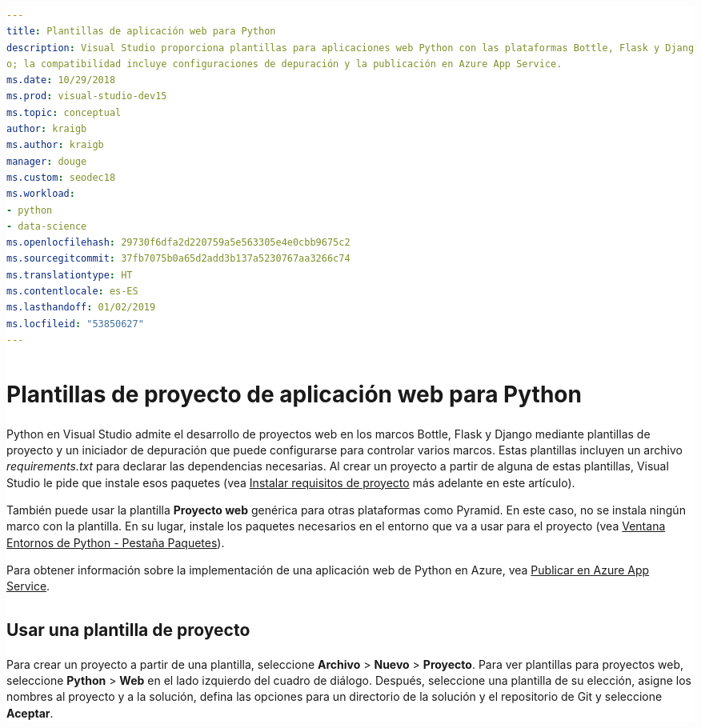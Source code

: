 ```yaml
---
title: Plantillas de aplicación web para Python
description: Visual Studio proporciona plantillas para aplicaciones web Python con las plataformas Bottle, Flask y Django; la compatibilidad incluye configuraciones de depuración y la publicación en Azure App Service.
ms.date: 10/29/2018
ms.prod: visual-studio-dev15
ms.topic: conceptual
author: kraigb
ms.author: kraigb
manager: douge
ms.custom: seodec18
ms.workload:
- python
- data-science
ms.openlocfilehash: 29730f6dfa2d220759a5e563305e4e0cbb9675c2
ms.sourcegitcommit: 37fb7075b0a65d2add3b137a5230767aa3266c74
ms.translationtype: HT
ms.contentlocale: es-ES
ms.lasthandoff: 01/02/2019
ms.locfileid: "53850627"
---
```

# <a name="python-web-application-project-templates"></a>Plantillas de proyecto de aplicación web para Python

Python en Visual Studio admite el desarrollo de proyectos web en los marcos Bottle, Flask y Django mediante plantillas de proyecto y un iniciador de depuración que puede configurarse para controlar varios marcos. Estas plantillas incluyen un archivo *requirements.txt* para declarar las dependencias necesarias. Al crear un proyecto a partir de alguna de estas plantillas, Visual Studio le pide que instale esos paquetes (vea [Instalar requisitos de proyecto](#install-project-requirements) más adelante en este artículo).

También puede usar la plantilla **Proyecto web** genérica para otras plataformas como Pyramid. En este caso, no se instala ningún marco con la plantilla. En su lugar, instale los paquetes necesarios en el entorno que va a usar para el proyecto (vea [Ventana Entornos de Python - Pestaña Paquetes](python-environments-window-tab-reference.md#packages-tab)).

Para obtener información sobre la implementación de una aplicación web de Python en Azure, vea [Publicar en Azure App Service](publishing-python-web-applications-to-azure-from-visual-studio.md).

## <a name="use-a-project-template"></a>Usar una plantilla de proyecto

Para crear un proyecto a partir de una plantilla, seleccione **Archivo** > **Nuevo** > **Proyecto**. Para ver plantillas para proyectos web, seleccione **Python** > **Web** en el lado izquierdo del cuadro de diálogo. Después, seleccione una plantilla de su elección, asigne los nombres al proyecto y a la solución, defina las opciones para un directorio de la solución y el repositorio de Git y seleccione **Aceptar**.
